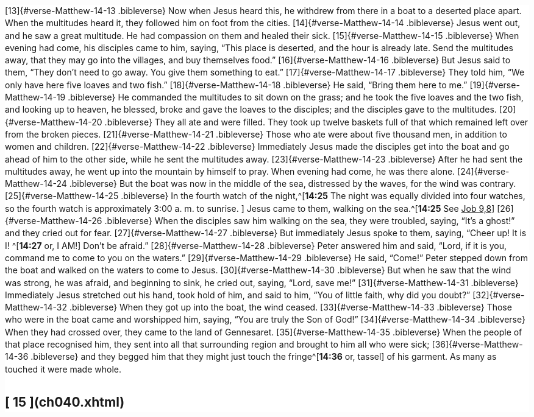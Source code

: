 [13]{#verse-Matthew-14-13 .bibleverse} Now when Jesus heard this, he withdrew from there in a boat to a deserted place apart. When the multitudes heard it, they followed him on foot from the cities. [14]{#verse-Matthew-14-14 .bibleverse} Jesus went out, and he saw a great multitude. He had compassion on them and healed their sick. [15]{#verse-Matthew-14-15 .bibleverse} When evening had come, his disciples came to him, saying, “This place is deserted, and the hour is already late. Send the multitudes away, that they may go into the villages, and buy themselves food.” [16]{#verse-Matthew-14-16 .bibleverse} But Jesus said to them, “They don’t need to go away. You give them something to eat.” [17]{#verse-Matthew-14-17 .bibleverse} They told him, “We only have here five loaves and two fish.” [18]{#verse-Matthew-14-18 .bibleverse} He said, “Bring them here to me.” [19]{#verse-Matthew-14-19 .bibleverse} He commanded the multitudes to sit down on the grass; and he took the five loaves and the two fish, and looking up to heaven, he blessed, broke and gave the loaves to the disciples; and the disciples gave to the multitudes. [20]{#verse-Matthew-14-20 .bibleverse} They all ate and were filled. They took up twelve baskets full of that which remained left over from the broken pieces. [21]{#verse-Matthew-14-21 .bibleverse} Those who ate were about five thousand men, in addition to women and children.
[22]{#verse-Matthew-14-22 .bibleverse} Immediately Jesus made the disciples get into the boat and go ahead of him to the other side, while he sent the multitudes away. [23]{#verse-Matthew-14-23 .bibleverse} After he had sent the multitudes away, he went up into the mountain by himself to pray. When evening had come, he was there alone. [24]{#verse-Matthew-14-24 .bibleverse} But the boat was now in the middle of the sea, distressed by the waves, for the wind was contrary. [25]{#verse-Matthew-14-25 .bibleverse} In the fourth watch of the night,^[**14:25** The night was equally divided into four watches, so the fourth watch is approximately 3:00 a. m. to sunrise. ] Jesus came to them, walking on the sea.^[**14:25** See [Job 9,8](ch018.xhtml#verse-Job-9-8)] [26]{#verse-Matthew-14-26 .bibleverse} When the disciples saw him walking on the sea, they were troubled, saying, “It’s a ghost!” and they cried out for fear. [27]{#verse-Matthew-14-27 .bibleverse} But immediately Jesus spoke to them, saying, “Cheer up! It is I! ^[**14:27** or, I AM!] Don’t be afraid.” [28]{#verse-Matthew-14-28 .bibleverse} Peter answered him and said, “Lord, if it is you, command me to come to you on the waters.” [29]{#verse-Matthew-14-29 .bibleverse} He said, “Come!” Peter stepped down from the boat and walked on the waters to come to Jesus. [30]{#verse-Matthew-14-30 .bibleverse} But when he saw that the wind was strong, he was afraid, and beginning to sink, he cried out, saying, “Lord, save me!” [31]{#verse-Matthew-14-31 .bibleverse} Immediately Jesus stretched out his hand, took hold of him, and said to him, “You of little faith, why did you doubt?” [32]{#verse-Matthew-14-32 .bibleverse} When they got up into the boat, the wind ceased. [33]{#verse-Matthew-14-33 .bibleverse} Those who were in the boat came and worshipped him, saying, “You are truly the Son of God!”
[34]{#verse-Matthew-14-34 .bibleverse} When they had crossed over, they came to the land of Gennesaret. [35]{#verse-Matthew-14-35 .bibleverse} When the people of that place recognised him, they sent into all that surrounding region and brought to him all who were sick; [36]{#verse-Matthew-14-36 .bibleverse} and they begged him that they might just touch the fringe^[**14:36** or, tassel] of his garment. As many as touched it were made whole.

<h2 class="chaptertitle">[&nbsp;15&nbsp;](ch040.xhtml)<span><span id="chapter-Matthew-15"></span></span></h2>
 